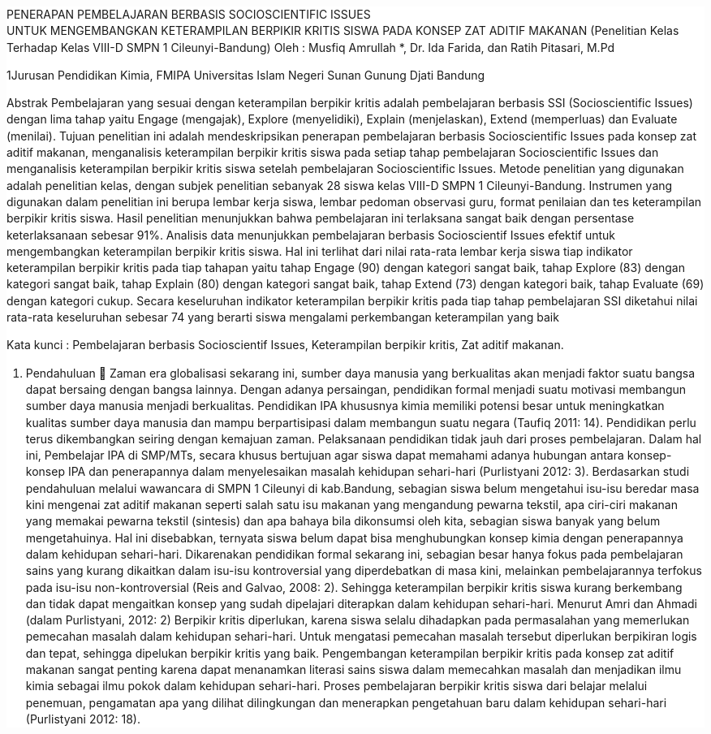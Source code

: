 PENERAPAN PEMBELAJARAN BERBASIS SOCIOSCIENTIFIC ISSUES     
UNTUK MENGEMBANGKAN KETERAMPILAN BERPIKIR KRITIS SISWA
PADA KONSEP ZAT ADITIF MAKANAN
(Penelitian Kelas Terhadap Kelas VIII-D SMPN 1 Cileunyi-Bandung)
Oleh :
Musfiq Amrullah *, Dr. Ida Farida, dan Ratih Pitasari, M.Pd
 
1Jurusan Pendidikan Kimia, FMIPA Universitas Islam Negeri Sunan Gunung Djati Bandung
 
 
Abstrak
Pembelajaran yang sesuai dengan keterampilan berpikir kritis adalah pembelajaran berbasis SSI (Socioscientific Issues) dengan lima tahap yaitu Engage (mengajak), Explore (menyelidiki), Explain (menjelaskan), Extend (memperluas) dan Evaluate (menilai). Tujuan penelitian ini adalah mendeskripsikan penerapan pembelajaran berbasis Socioscientific Issues pada konsep zat aditif makanan, menganalisis keterampilan berpikir kritis siswa pada setiap tahap pembelajaran Socioscientific Issues dan menganalisis keterampilan berpikir kritis siswa setelah pembelajaran Socioscientific Issues. Metode penelitian yang digunakan adalah penelitian kelas, dengan subjek penelitian sebanyak 28 siswa kelas VIII-D SMPN 1 Cileunyi-Bandung. Instrumen yang digunakan dalam penelitian ini berupa lembar kerja siswa, lembar pedoman observasi guru, format penilaian dan tes keterampilan berpikir kritis siswa. Hasil penelitian menunjukkan bahwa pembelajaran ini terlaksana sangat baik dengan persentase keterlaksanaan sebesar 91%. Analisis data menunjukkan pembelajaran berbasis Socioscientif Issues efektif untuk mengembangkan keterampilan berpikir kritis siswa. Hal ini terlihat dari nilai rata-rata lembar kerja siswa tiap indikator keterampilan berpikir kritis pada tiap tahapan yaitu tahap Engage (90) dengan kategori sangat baik, tahap Explore (83) dengan kategori sangat baik, tahap Explain (80) dengan kategori sangat baik, tahap Extend (73) dengan kategori baik, tahap Evaluate (69) dengan kategori cukup. Secara keseluruhan indikator keterampilan berpikir kritis pada tiap tahap pembelajaran SSI diketahui nilai rata-rata keseluruhan sebesar 74 yang berarti siswa mengalami perkembangan keterampilan yang baik

Kata kunci : Pembelajaran berbasis Socioscientif Issues, Keterampilan berpikir kritis, Zat aditif makanan.

1. Pendahuluan

Zaman era globalisasi sekarang ini, sumber daya manusia yang berkualitas akan menjadi faktor suatu bangsa dapat bersaing dengan bangsa lainnya. Dengan adanya persaingan, pendidikan formal menjadi suatu motivasi membangun sumber daya manusia menjadi berkualitas. Pendidikan IPA khususnya kimia memiliki potensi besar untuk meningkatkan kualitas sumber daya manusia dan mampu berpartisipasi dalam membangun suatu negara (Taufiq 2011: 14). Pendidikan perlu terus dikembangkan seiring dengan kemajuan zaman. Pelaksanaan pendidikan tidak jauh dari proses pembelajaran. Dalam hal ini, Pembelajar IPA di SMP/MTs, secara khusus bertujuan agar siswa dapat memahami adanya hubungan antara konsep-konsep IPA dan penerapannya dalam menyelesaikan masalah kehidupan sehari-hari (Purlistyani 2012: 3).
Berdasarkan studi pendahuluan melalui wawancara di SMPN 1 Cileunyi di kab.Bandung, sebagian siswa belum mengetahui isu-isu beredar masa kini mengenai zat aditif makanan seperti salah satu isu makanan yang mengandung pewarna tekstil, apa ciri-ciri makanan yang memakai pewarna tekstil (sintesis) dan apa bahaya bila dikonsumsi oleh kita, sebagian siswa banyak yang belum mengetahuinya. Hal ini disebabkan, ternyata siswa belum dapat bisa menghubungkan konsep kimia dengan penerapannya dalam kehidupan sehari-hari. Dikarenakan pendidikan formal sekarang ini, sebagian besar hanya fokus pada pembelajaran sains yang kurang dikaitkan dalam isu-isu kontroversial yang diperdebatkan di masa kini, melainkan pembelajarannya terfokus pada isu-isu non-kontroversial (Reis and Galvao, 2008: 2). Sehingga keterampilan berpikir kritis siswa kurang berkembang dan tidak dapat mengaitkan konsep yang sudah dipelajari diterapkan dalam kehidupan sehari-hari. Menurut Amri dan Ahmadi (dalam Purlistyani, 2012: 2) Berpikir kritis diperlukan, karena siswa selalu dihadapkan pada permasalahan yang memerlukan pemecahan masalah dalam kehidupan sehari-hari. Untuk mengatasi pemecahan masalah tersebut diperlukan berpikiran logis dan tepat, sehingga dipelukan berpikir kritis yang baik.
Pengembangan keterampilan berpikir kritis pada konsep zat aditif makanan sangat penting karena dapat menanamkan literasi sains siswa dalam memecahkan masalah dan menjadikan ilmu kimia sebagai ilmu pokok dalam kehidupan sehari-hari. Proses pembelajaran berpikir kritis siswa dari belajar melalui penemuan, pengamatan apa yang dilihat dilingkungan dan menerapkan pengetahuan baru dalam kehidupan sehari-hari (Purlistyani 2012: 18).
